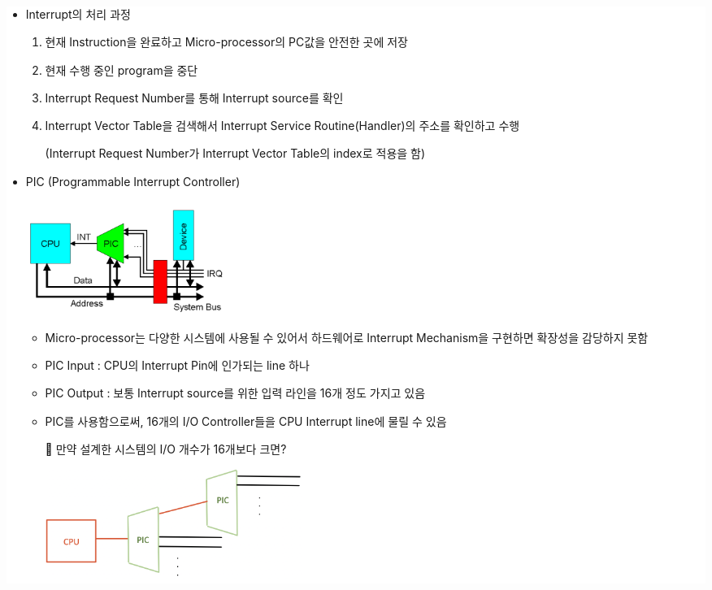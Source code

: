   - Interrupt의 처리 과정

    1. 현재 Instruction을 완료하고 Micro-processor의 PC값을 안전한 곳에 저장

    2. 현재 수행 중인 program을 중단 

    3. Interrupt Request Number를 통해 Interrupt source를 확인

    4. Interrupt Vector Table을 검색해서 Interrupt Service Routine(Handler)의 주소를 확인하고 수행

       (Interrupt Request Number가 Interrupt Vector Table의 index로 적용을 함)

  - PIC (Programmable Interrupt Controller)

      <img src="/assets/images/操作系统/pic01/KakaoTalk_20210809_190908.png" alt="KakaoTalk_20210809_190908" style="zoom:35%;" />

    - Micro-processor는 다양한 시스템에 사용될 수 있어서 하드웨어로 Interrupt Mechanism을 구현하면 확장성을 감당하지 못함

    - PIC Input :  CPU의  Interrupt Pin에 인가되는 line 하나

    - PIC Output : 보통 Interrupt source를 위한 입력 라인을 16개 정도 가지고 있음

    - PIC를 사용함으로써, 16개의 I/O Controller들을 CPU Interrupt line에 물릴 수 있음

      :small_red_triangle: 만약 설계한 시스템의 I/O 개수가 16개보다 크면?

       <img src="/assets/images/操作系统/pic01/Screen Shot 2021-08-29 at 3.41.41 PM.png" alt="Screen Shot 2021-08-29 at 3.41.41 PM" style="zoom:33%;" />

